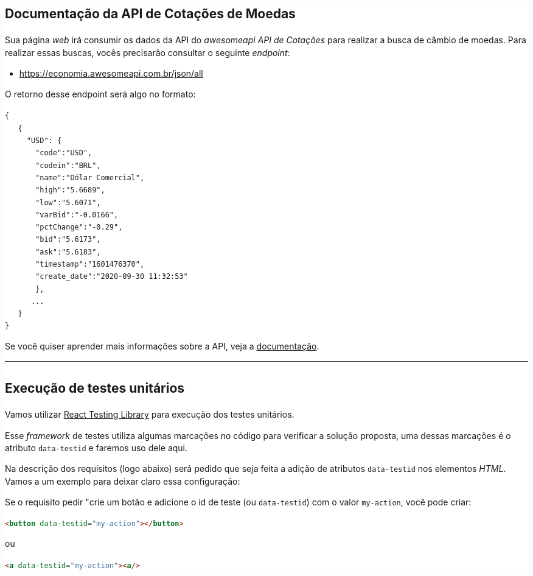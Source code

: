 
## Documentação da API de Cotações de Moedas

Sua página _web_ irá consumir os dados da API do _awesomeapi API de Cotações_ para realizar a busca de câmbio de moedas. Para realizar essas buscas, vocês precisarão consultar o seguinte _endpoint_:

- https://economia.awesomeapi.com.br/json/all

O retorno desse endpoint será algo no formato:
```
{
   {
     "USD": {
       "code":"USD",
       "codein":"BRL",
       "name":"Dólar Comercial",
       "high":"5.6689",
       "low":"5.6071",
       "varBid":"-0.0166",
       "pctChange":"-0.29",
       "bid":"5.6173",
       "ask":"5.6183",
       "timestamp":"1601476370",
       "create_date":"2020-09-30 11:32:53"
       },
      ...
   }
}
```

Se você quiser aprender mais informações sobre a API, veja a [documentação](https://docs.awesomeapi.com.br/api-de-moedas).

---

## Execução de testes unitários

Vamos utilizar [React Testing Library](https://testing-library.com/docs/react-testing-library/intro) para execução dos testes unitários.

Esse _framework_ de testes utiliza algumas marcações no código para verificar a solução proposta, uma dessas marcações é o atributo `data-testid` e faremos uso dele aqui.

Na descrição dos requisitos (logo abaixo) será pedido que seja feita a adição de atributos `data-testid` nos elementos _HTML_. Vamos a um exemplo para deixar claro essa configuração:

Se o requisito pedir "crie um botão e adicione o id de teste (ou `data-testid`) com o valor `my-action`, você pode criar:

```html
<button data-testid="my-action"></button>
```

ou

```html
<a data-testid="my-action"><a/>
```

